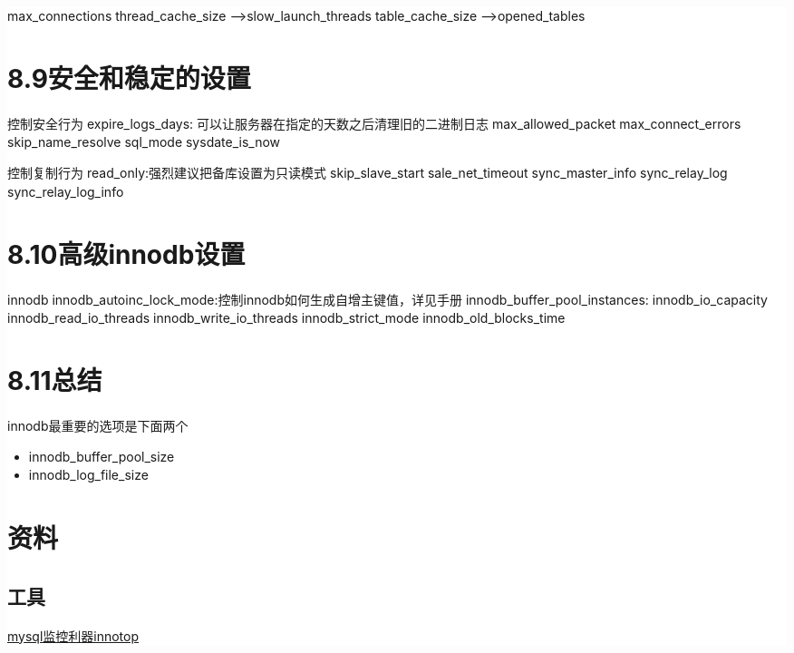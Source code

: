 max_connections
thread_cache_size -->slow_launch_threads
table_cache_size -->opened_tables


# 8.9安全和稳定的设置
控制安全行为
expire_logs_days: 可以让服务器在指定的天数之后清理旧的二进制日志
max_allowed_packet
max_connect_errors
skip_name_resolve
sql_mode
sysdate_is_now

控制复制行为
read_only:强烈建议把备库设置为只读模式
skip_slave_start
sale_net_timeout
sync_master_info
sync_relay_log
sync_relay_log_info

# 8.10高级innodb设置
innodb
innodb_autoinc_lock_mode:控制innodb如何生成自增主键值，详见手册
innodb_buffer_pool_instances:
innodb_io_capacity
innodb_read_io_threads
innodb_write_io_threads
innodb_strict_mode
innodb_old_blocks_time


# 8.11总结
innodb最重要的选项是下面两个
* innodb_buffer_pool_size
* innodb_log_file_size

# 资料
## 工具
[mysql监控利器innotop](https://github.com/innotop/innotop)